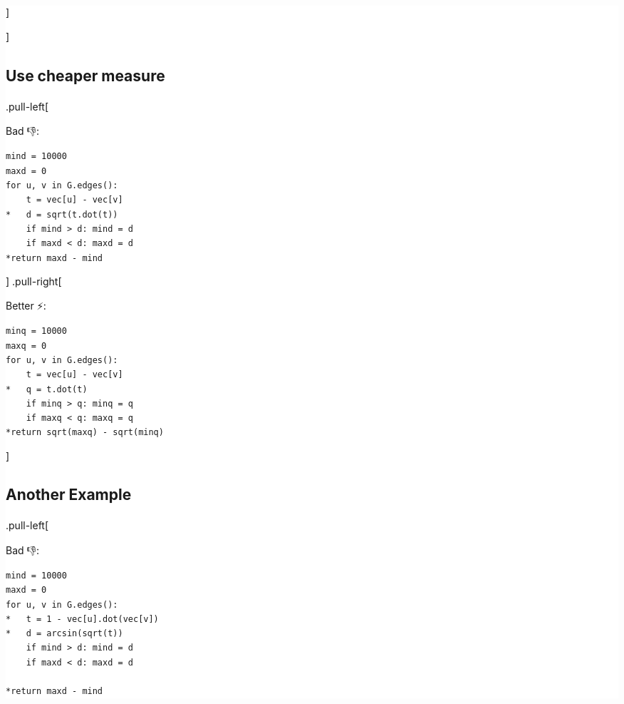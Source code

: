 ]

]



Use cheaper measure
-------------------

.pull-left[

Bad 👎:

``` {.python}
mind = 10000
maxd = 0
for u, v in G.edges():
    t = vec[u] - vec[v]
*   d = sqrt(t.dot(t))
    if mind > d: mind = d
    if maxd < d: maxd = d
*return maxd - mind
```

] .pull-right[

Better ⚡:

``` {.python}
minq = 10000
maxq = 0
for u, v in G.edges():
    t = vec[u] - vec[v]
*   q = t.dot(t)
    if minq > q: minq = q
    if maxq < q: maxq = q
*return sqrt(maxq) - sqrt(minq)
```

]



Another Example
---------------

.pull-left[

Bad 👎:

``` {.python}
mind = 10000
maxd = 0
for u, v in G.edges():
*   t = 1 - vec[u].dot(vec[v])
*   d = arcsin(sqrt(t))
    if mind > d: mind = d
    if maxd < d: maxd = d

*return maxd - mind
```
